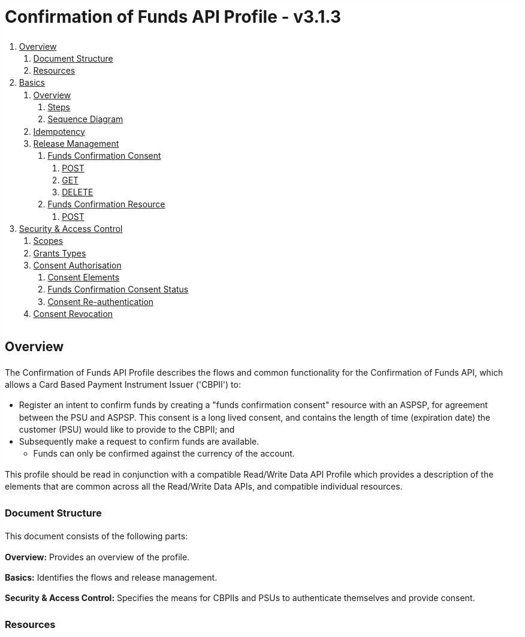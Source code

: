 # Confirmation of Funds API Profile - v3.1.3

1. [Overview](#overview)
   1. [Document Structure](#document-structure)
   2. [Resources](#resources)
2. [Basics](#basics)
   1. [Overview](#overview-1)
      1. [Steps](#steps)
      2. [Sequence Diagram](#sequence-diagram)
   2. [Idempotency](#idempotency)
   3. [Release Management](#release-management)
      1. [Funds Confirmation Consent](#funds-confirmation-consent)
         1. [POST](#post)
         2. [GET](#get)
         3. [DELETE](#delete)
      2. [Funds Confirmation Resource](#funds-confirmation-resource)
         1. [POST](#post-1)
3. [Security & Access Control](#security--access-control)
   1. [Scopes](#scopes)
   2. [Grants Types](#grants-types)
   3. [Consent Authorisation](#consent-authorisation)
      1. [Consent Elements](#consent-elements)
      2. [Funds Confirmation Consent Status](#funds-confirmation-consent-status)
      3. [Consent Re-authentication](#consent-re-authentication)
   4. [Consent Revocation](#consent-revocation)

## Overview

The Confirmation of Funds API Profile describes the flows and common functionality for the Confirmation of Funds API, which allows a Card Based Payment Instrument Issuer ('CBPII') to:

- Register an intent to confirm funds by creating a "funds confirmation consent" resource with an ASPSP, for agreement between the PSU and ASPSP. This consent is a long lived consent, and contains the length of time (expiration date) the customer (PSU) would like to provide to the CBPII; and 
- Subsequently make a request to confirm funds are available.
  - Funds can only be confirmed against the currency of the account.

This profile should be read in conjunction with a compatible Read/Write Data API Profile which provides a description of the elements that are common across all the Read/Write Data APIs, and compatible individual resources.

### Document Structure

This document consists of the following parts:

**Overview:** Provides an overview of the profile.
 
**Basics:** Identifies the flows and release management.
 
**Security & Access Control:** Specifies the means for CBPIIs and PSUs to authenticate themselves and provide consent.

### Resources
